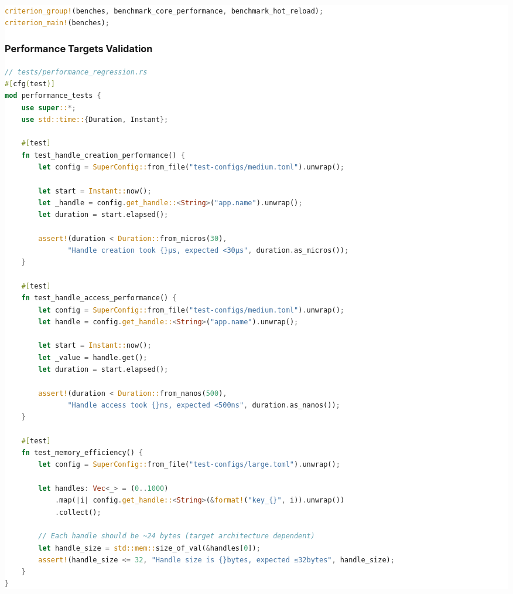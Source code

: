 ```rust
criterion_group!(benches, benchmark_core_performance, benchmark_hot_reload);
criterion_main!(benches);
```

### Performance Targets Validation

```rust
// tests/performance_regression.rs
#[cfg(test)]
mod performance_tests {
    use super::*;
    use std::time::{Duration, Instant};
    
    #[test]
    fn test_handle_creation_performance() {
        let config = SuperConfig::from_file("test-configs/medium.toml").unwrap();
        
        let start = Instant::now();
        let _handle = config.get_handle::<String>("app.name").unwrap();
        let duration = start.elapsed();
        
        assert!(duration < Duration::from_micros(30), 
               "Handle creation took {}μs, expected <30μs", duration.as_micros());
    }
    
    #[test]
    fn test_handle_access_performance() {
        let config = SuperConfig::from_file("test-configs/medium.toml").unwrap();
        let handle = config.get_handle::<String>("app.name").unwrap();
        
        let start = Instant::now();
        let _value = handle.get();
        let duration = start.elapsed();
        
        assert!(duration < Duration::from_nanos(500), 
               "Handle access took {}ns, expected <500ns", duration.as_nanos());
    }
    
    #[test]
    fn test_memory_efficiency() {
        let config = SuperConfig::from_file("test-configs/large.toml").unwrap();
        
        let handles: Vec<_> = (0..1000)
            .map(|i| config.get_handle::<String>(&format!("key_{}", i)).unwrap())
            .collect();
        
        // Each handle should be ~24 bytes (target architecture dependent)
        let handle_size = std::mem::size_of_val(&handles[0]);
        assert!(handle_size <= 32, "Handle size is {}bytes, expected ≤32bytes", handle_size);
    }
}
```
